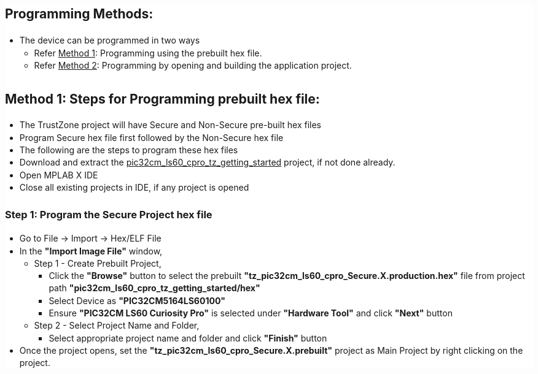 ## Programming Methods:
- The device can be programmed in two ways
    - Refer [Method 1](#ProgrammingHex): Programming using the prebuilt hex file.
    - Refer [Method 2](#ApplicationProject): Programming by opening and building the application project.

## Method 1: Steps for Programming prebuilt hex file: <span id="ProgrammingHex"><span>
- The TrustZone project will have Secure and Non-Secure pre-built hex files
- Program Secure hex file first followed by the Non-Secure hex file
- The following are the steps to program these hex files
- Download and extract the [pic32cm_ls60_cpro_tz_getting_started](https://github.com/Microchip-MPLAB-Harmony/reference_apps/releases/latest/download/pic32cm_ls60_cpro_tz_getting_started.zip) project, if not done already.
- Open MPLAB X IDE
- Close all existing projects in IDE, if any project is opened

### Step 1: Program the Secure Project hex file
- Go to File -> Import -> Hex/ELF File
- In the **"Import Image File"** window,
    - Step 1 - Create Prebuilt Project,
        - Click the **"Browse"** button to select the prebuilt **"tz_pic32cm_ls60_cpro_Secure.X.production.hex"** file from project path **"pic32cm_ls60_cpro_tz_getting_started/hex"**
        - Select Device as **"PIC32CM5164LS60100"**
        - Ensure **"PIC32CM LS60 Curiosity Pro"** is selected under **"Hardware Tool"** and click **"Next"** button
    - Step 2 - Select Project Name and Folder,
        - Select appropriate project name and folder and click **"Finish"** button
- Once the project opens, set the **"tz_pic32cm_ls60_cpro_Secure.X.prebuilt"** project as Main Project by right clicking on the project.
